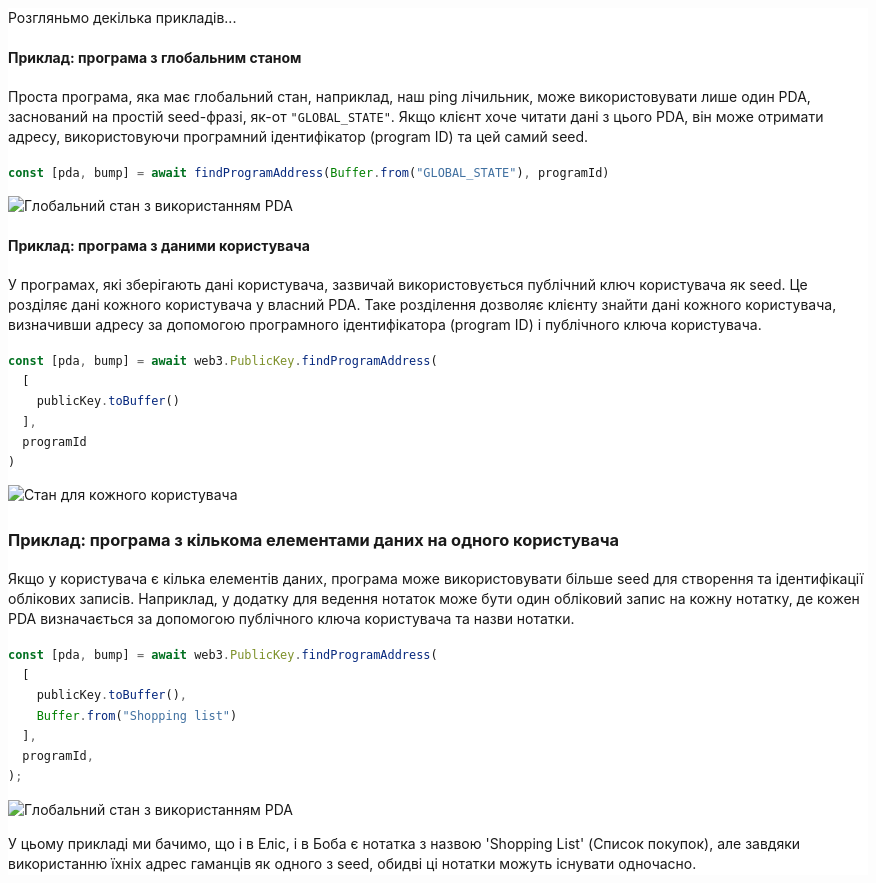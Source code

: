Розгляньмо декілька прикладів...

#### Приклад: програма з глобальним станом  

Проста програма, яка має глобальний стан, наприклад, наш ping лічильник, може використовувати лише один PDA, заснований на простій seed-фразі, як-от `"GLOBAL_STATE"`. Якщо клієнт хоче читати дані з цього PDA, він може отримати адресу, використовуючи програмний ідентифікатор (program ID) та цей самий seed.

```typescript
const [pda, bump] = await findProgramAddress(Buffer.from("GLOBAL_STATE"), programId)
```

![Глобальний стан з використанням PDA](../../assets/pdas-global-state.svg)

#### Приклад: програма з даними користувача  

У програмах, які зберігають дані користувача, зазвичай використовується публічний ключ користувача як seed. Це розділяє дані кожного користувача у власний PDA. Таке розділення дозволяє клієнту знайти дані кожного користувача, визначивши адресу за допомогою програмного ідентифікатора (program ID) і публічного ключа користувача.

```typescript
const [pda, bump] = await web3.PublicKey.findProgramAddress(
  [
    publicKey.toBuffer()
  ],
  programId
)
```

![Стан для кожного користувача](../../assets/pdas-per-user-state.svg)
### Приклад: програма з кількома елементами даних на одного користувача  

Якщо у користувача є кілька елементів даних, програма може використовувати більше seed для створення та ідентифікації облікових записів. Наприклад, у додатку для ведення нотаток може бути один обліковий запис на кожну нотатку, де кожен PDA визначається за допомогою публічного ключа користувача та назви нотатки.

```typescript
const [pda, bump] = await web3.PublicKey.findProgramAddress(
  [
    publicKey.toBuffer(), 
    Buffer.from("Shopping list")
  ],
  programId,
);
```

![Глобальний стан з використанням PDA](../../assets/pdas-note-taking-program.svg)

У цьому прикладі ми бачимо, що і в Еліс, і в Боба є нотатка з назвою 'Shopping List' (Список покупок), але завдяки використанню їхніх адрес гаманців як одного з seed, обидві ці нотатки можуть існувати одночасно.
